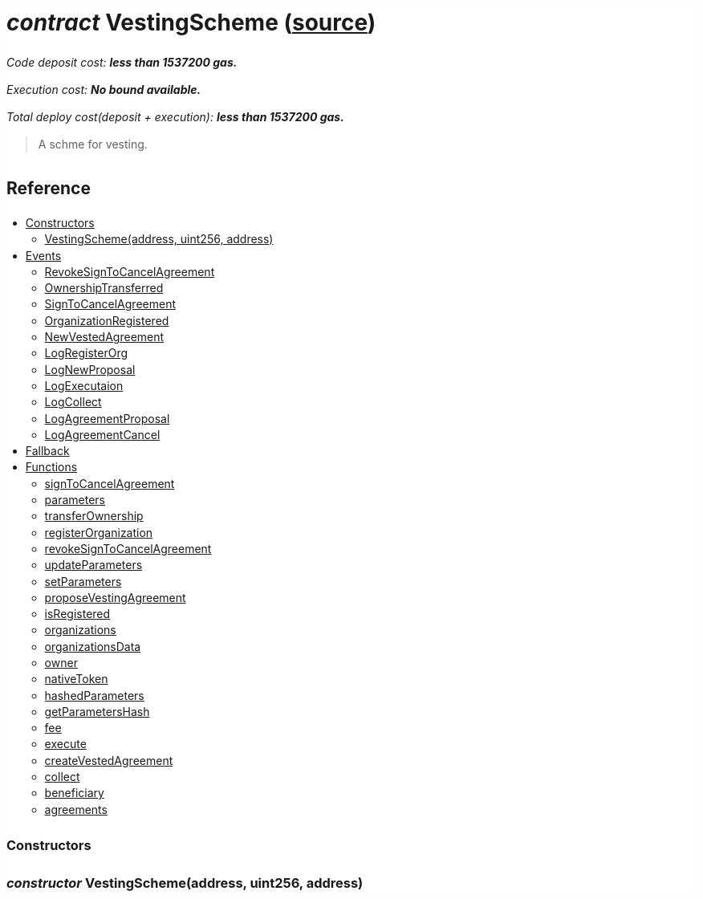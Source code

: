 # *contract* VestingScheme ([source](https://github.com/daostack/daostack/tree/master/./contracts/universalSchemes/VestingScheme.sol))
*Code deposit cost: **less than 1537200 gas.***

*Execution cost: **No bound available.***

*Total deploy cost(deposit + execution): **less than 1537200 gas.***

> A schme for vesting.


## Reference
- [Constructors](#constructors)
    - [VestingScheme(address, uint256, address)](#constructor-vestingschemeaddress-uint256-address)
- [Events](#events)
    - [RevokeSignToCancelAgreement](#event-revokesigntocancelagreement)
    - [OwnershipTransferred](#event-ownershiptransferred)
    - [SignToCancelAgreement](#event-signtocancelagreement)
    - [OrganizationRegistered](#event-organizationregistered)
    - [NewVestedAgreement](#event-newvestedagreement)
    - [LogRegisterOrg](#event-logregisterorg)
    - [LogNewProposal](#event-lognewproposal)
    - [LogExecutaion](#event-logexecutaion)
    - [LogCollect](#event-logcollect)
    - [LogAgreementProposal](#event-logagreementproposal)
    - [LogAgreementCancel](#event-logagreementcancel)
- [Fallback](#fallback)
- [Functions](#functions)
    - [signToCancelAgreement](#function-signtocancelagreement)
    - [parameters](#function-parameters)
    - [transferOwnership](#function-transferownership)
    - [registerOrganization](#function-registerorganization)
    - [revokeSignToCancelAgreement](#function-revokesigntocancelagreement)
    - [updateParameters](#function-updateparameters)
    - [setParameters](#function-setparameters)
    - [proposeVestingAgreement](#function-proposevestingagreement)
    - [isRegistered](#function-isregistered)
    - [organizations](#function-organizations)
    - [organizationsData](#function-organizationsdata)
    - [owner](#function-owner)
    - [nativeToken](#function-nativetoken)
    - [hashedParameters](#function-hashedparameters)
    - [getParametersHash](#function-getparametershash)
    - [fee](#function-fee)
    - [execute](#function-execute)
    - [createVestedAgreement](#function-createvestedagreement)
    - [collect](#function-collect)
    - [beneficiary](#function-beneficiary)
    - [agreements](#function-agreements)
### Constructors
### *constructor* VestingScheme(address, uint256, address)
